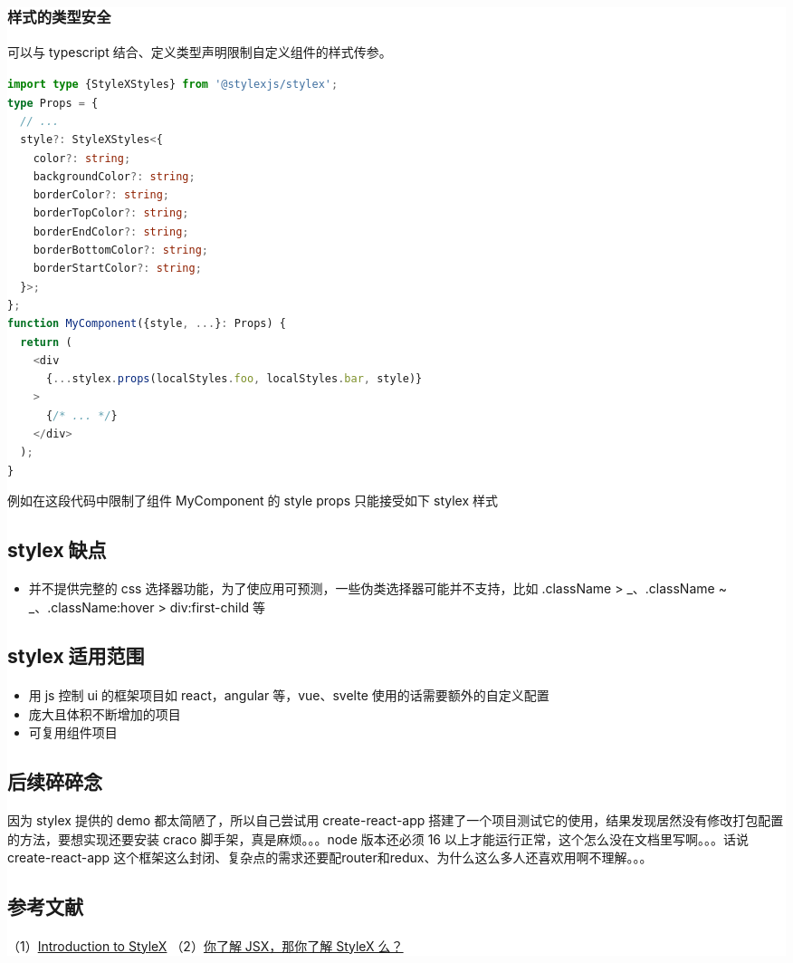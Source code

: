 ### 样式的类型安全

可以与 typescript 结合、定义类型声明限制自定义组件的样式传参。

```ts
import type {StyleXStyles} from '@stylexjs/stylex';
type Props = {
  // ...
  style?: StyleXStyles<{
    color?: string;
    backgroundColor?: string;
    borderColor?: string;
    borderTopColor?: string;
    borderEndColor?: string;
    borderBottomColor?: string;
    borderStartColor?: string;
  }>;
};
function MyComponent({style, ...}: Props) {
  return (
    <div
      {...stylex.props(localStyles.foo, localStyles.bar, style)}
    >
      {/* ... */}
    </div>
  );
}
```

例如在这段代码中限制了组件 MyComponent 的 style props 只能接受如下 stylex 样式

## stylex 缺点

- 并不提供完整的 css 选择器功能，为了使应用可预测，一些伪类选择器可能并不支持，比如 .className > _、.className ~ _、.className:hover > div:first-child 等

## stylex 适用范围

- 用 js 控制 ui 的框架项目如 react，angular 等，vue、svelte 使用的话需要额外的自定义配置
- 庞大且体积不断增加的项目
- 可复用组件项目

## 后续碎碎念

因为 stylex 提供的 demo 都太简陋了，所以自己尝试用 create-react-app 搭建了一个项目测试它的使用，结果发现居然没有修改打包配置的方法，要想实现还要安装 craco 脚手架，真是麻烦。。。node 版本还必须 16 以上才能运行正常，这个怎么没在文档里写啊。。。话说 create-react-app 这个框架这么封闭、复杂点的需求还要配router和redux、为什么这么多人还喜欢用啊不理解。。。

## 参考文献

（1）[Introduction to StyleX](https://stylexjs.com/docs/learn/)
（2）[你了解 JSX，那你了解 StyleX 么？](https://mp.weixin.qq.com/s/ysFnkHSTSGBn1UIdapZGVg)
